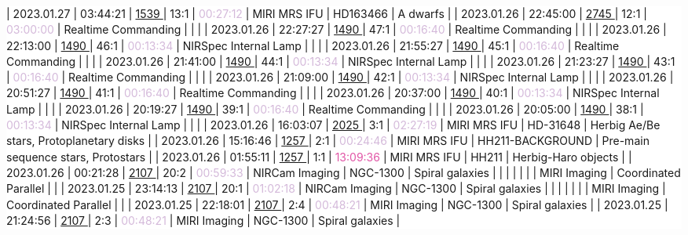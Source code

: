 | 2023.01.27 | 03:44:21  | <a href="https://www.stsci.edu/jwst-program-info/program/?program=1539"> 1539 </a> |  13:1  |  <span style="color:#d4b9da;"> 00:27:12 </span>  | MIRI MRS IFU   | HD163466                                     |  A dwarfs                                         |
| 2023.01.26 | 22:45:00  | <a href="https://www.stsci.edu/jwst-program-info/program/?program=2745"> 2745 </a> |  12:1  |  <span style="color:#d4b9da;"> 03:00:00 </span>  | Realtime Commanding                   |                                              |                                                   |
| 2023.01.26 | 22:27:27  | <a href="https://www.stsci.edu/jwst-program-info/program/?program=1490"> 1490 </a> |  47:1  |  <span style="color:#d4b9da;"> 00:16:40 </span>  | Realtime Commanding                   |                                              |                                                   |
| 2023.01.26 | 22:13:00  | <a href="https://www.stsci.edu/jwst-program-info/program/?program=1490"> 1490 </a> |  46:1  |  <span style="color:#d4b9da;"> 00:13:34 </span>  | NIRSpec Internal Lamp                 |                                              |                                                   |
| 2023.01.26 | 21:55:27  | <a href="https://www.stsci.edu/jwst-program-info/program/?program=1490"> 1490 </a> |  45:1  |  <span style="color:#d4b9da;"> 00:16:40 </span>  | Realtime Commanding                   |                                              |                                                   |
| 2023.01.26 | 21:41:00  | <a href="https://www.stsci.edu/jwst-program-info/program/?program=1490"> 1490 </a> |  44:1  |  <span style="color:#d4b9da;"> 00:13:34 </span>  | NIRSpec Internal Lamp                 |                                              |                                                   |
| 2023.01.26 | 21:23:27  | <a href="https://www.stsci.edu/jwst-program-info/program/?program=1490"> 1490 </a> |  43:1  |  <span style="color:#d4b9da;"> 00:16:40 </span>  | Realtime Commanding                   |                                              |                                                   |
| 2023.01.26 | 21:09:00  | <a href="https://www.stsci.edu/jwst-program-info/program/?program=1490"> 1490 </a> |  42:1  |  <span style="color:#d4b9da;"> 00:13:34 </span>  | NIRSpec Internal Lamp                 |                                              |                                                   |
| 2023.01.26 | 20:51:27  | <a href="https://www.stsci.edu/jwst-program-info/program/?program=1490"> 1490 </a> |  41:1  |  <span style="color:#d4b9da;"> 00:16:40 </span>  | Realtime Commanding                   |                                              |                                                   |
| 2023.01.26 | 20:37:00  | <a href="https://www.stsci.edu/jwst-program-info/program/?program=1490"> 1490 </a> |  40:1  |  <span style="color:#d4b9da;"> 00:13:34 </span>  | NIRSpec Internal Lamp                 |                                              |                                                   |
| 2023.01.26 | 20:19:27  | <a href="https://www.stsci.edu/jwst-program-info/program/?program=1490"> 1490 </a> |  39:1  |  <span style="color:#d4b9da;"> 00:16:40 </span>  | Realtime Commanding                   |                                              |                                                   |
| 2023.01.26 | 20:05:00  | <a href="https://www.stsci.edu/jwst-program-info/program/?program=1490"> 1490 </a> |  38:1  |  <span style="color:#d4b9da;"> 00:13:34 </span>  | NIRSpec Internal Lamp                 |                                              |                                                   |
| 2023.01.26 | 16:03:07  | <a href="https://www.stsci.edu/jwst-program-info/program/?program=2025"> 2025 </a> |   3:1  |  <span style="color:#d4b9da;"> 02:27:19 </span>  | MIRI MRS IFU   | HD-31648                                     |  Herbig Ae/Be stars,  Protoplanetary disks        |
| 2023.01.26 | 15:16:46  | <a href="https://www.stsci.edu/jwst-program-info/program/?program=1257"> 1257 </a> |   2:1  |  <span style="color:#d4b9da;"> 00:24:46 </span>  | MIRI MRS IFU   | HH211-BACKGROUND                             |  Pre-main sequence stars,  Protostars             |
| 2023.01.26 | 01:55:11  | <a href="https://www.stsci.edu/jwst-program-info/program/?program=1257"> 1257 </a> |   1:1  |  <span style="color:#e155a6;"> 13:09:36 </span>  | MIRI MRS IFU   | HH211                                        |  Herbig-Haro objects                              |
| 2023.01.26 | 00:21:28  | <a href="https://www.stsci.edu/jwst-program-info/program/?program=2107"> 2107 </a> |  20:2  |  <span style="color:#d4b9da;"> 00:59:33 </span>  | NIRCam Imaging                        | NGC-1300                                     |  Spiral galaxies                                  |
|  |  |  |   |  |  MIRI Imaging                          | Coordinated Parallel  |   |
| 2023.01.25 | 23:14:13  | <a href="https://www.stsci.edu/jwst-program-info/program/?program=2107"> 2107 </a> |  20:1  |  <span style="color:#d4b9da;"> 01:02:18 </span>  | NIRCam Imaging                        | NGC-1300                                     |  Spiral galaxies                                  |
|  |  |  |   |  |  MIRI Imaging                          | Coordinated Parallel  |   |
| 2023.01.25 | 22:18:01  | <a href="https://www.stsci.edu/jwst-program-info/program/?program=2107"> 2107 </a> |   2:4  |  <span style="color:#d4b9da;"> 00:48:21 </span>  | MIRI Imaging                          | NGC-1300                                     |  Spiral galaxies                                  |
| 2023.01.25 | 21:24:56  | <a href="https://www.stsci.edu/jwst-program-info/program/?program=2107"> 2107 </a> |   2:3  |  <span style="color:#d4b9da;"> 00:48:21 </span>  | MIRI Imaging                          | NGC-1300                                     |  Spiral galaxies                                  |